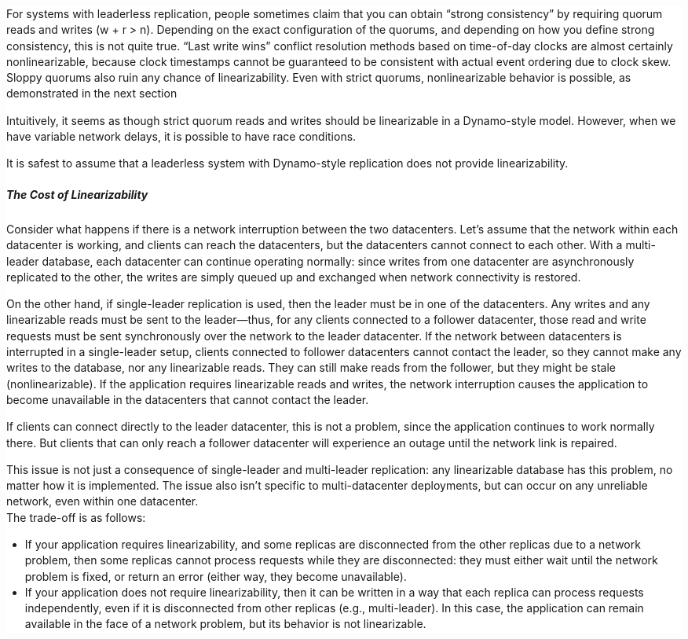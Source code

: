   For systems with leaderless replication, people sometimes claim that you can obtain “strong consistency” by requiring quorum reads and writes (w + r > n).
  Depending on the exact configuration of the quorums, and depending on how you define strong consistency, this is not quite true.
  “Last write wins” conflict resolution methods based on time-of-day clocks are almost certainly nonlinearizable, because clock timestamps cannot be guaranteed to be consistent with actual event ordering due to clock skew.
  Sloppy quorums also ruin any chance of linearizability.
  Even with strict quorums, nonlinearizable behavior is possible, as demonstrated in the next section

Intuitively, it seems as though strict quorum reads and writes should be linearizable in a Dynamo-style model.
However, when we have variable network delays, it is possible to have race conditions.

It is safest to assume that a leaderless system with Dynamo-style replication does not provide linearizability.

##### The Cost of Linearizability

Consider what happens if there is a network interruption between the two datacenters.
Let’s assume that the network within each datacenter is working, and clients can reach the datacenters, but the datacenters cannot connect to each other.
With a multi-leader database, each datacenter can continue operating normally: since writes from one datacenter are asynchronously replicated to the other, the writes are simply queued up and exchanged when network connectivity is restored.

On the other hand, if single-leader replication is used, then the leader must be in one of the datacenters.
Any writes and any linearizable reads must be sent to the leader—thus, for any clients connected to a follower datacenter, those read and write requests must be sent synchronously over the network to the leader datacenter.
If the network between datacenters is interrupted in a single-leader setup, clients connected to follower datacenters cannot contact the leader, so they cannot make any writes to the database, nor any linearizable reads.
They can still make reads from the follower, but they might be stale (nonlinearizable).
If the application requires linearizable reads and writes, the network interruption causes the application to become unavailable in the datacenters that cannot contact the leader.

If clients can connect directly to the leader datacenter, this is not a problem, since the application continues to work normally there.
But clients that can only reach a follower datacenter will experience an outage until the network link is repaired.

This issue is not just a consequence of single-leader and multi-leader replication: any linearizable database has this problem, no matter how it is implemented.
The issue also isn’t specific to multi-datacenter deployments, but can occur on any unreliable network, even within one datacenter.
<br>
The trade-off is as follows:

- If your application requires linearizability, and some replicas are disconnected from the other replicas due to a network problem, then some replicas cannot process requests while they are disconnected:
  they must either wait until the network problem is fixed, or return an error (either way, they become unavailable).
- If your application does not require linearizability, then it can be written in a way that each replica can process requests independently, even if it is disconnected from other replicas (e.g., multi-leader).
  In this case, the application can remain available in the face of a network problem, but its behavior is not linearizable.
